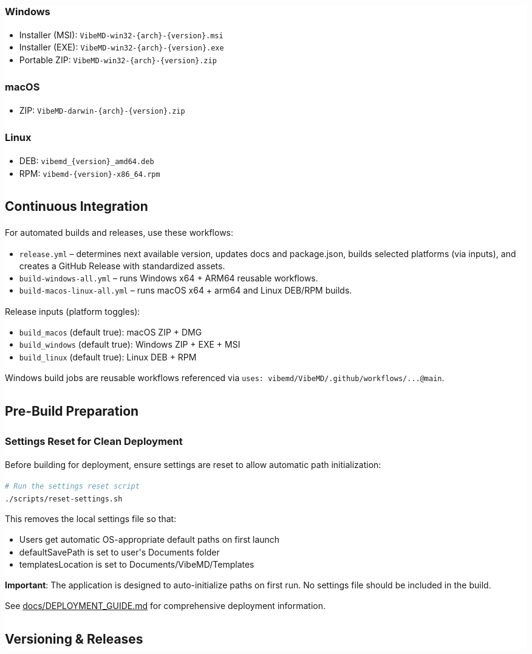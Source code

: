 ### Windows

- Installer (MSI): `VibeMD-win32-{arch}-{version}.msi`
- Installer (EXE): `VibeMD-win32-{arch}-{version}.exe`
- Portable ZIP: `VibeMD-win32-{arch}-{version}.zip`

### macOS

- ZIP: `VibeMD-darwin-{arch}-{version}.zip`

### Linux

- DEB: `vibemd_{version}_amd64.deb`
- RPM: `vibemd-{version}-x86_64.rpm`

## Continuous Integration

For automated builds and releases, use these workflows:

- `release.yml` – determines next available version, updates docs and package.json, builds selected platforms (via inputs), and creates a GitHub Release with standardized assets.
- `build-windows-all.yml` – runs Windows x64 + ARM64 reusable workflows.
- `build-macos-linux-all.yml` – runs macOS x64 + arm64 and Linux DEB/RPM builds.

Release inputs (platform toggles):
- `build_macos` (default true): macOS ZIP + DMG
- `build_windows` (default true): Windows ZIP + EXE + MSI
- `build_linux` (default true): Linux DEB + RPM

Windows build jobs are reusable workflows referenced via `uses: vibemd/VibeMD/.github/workflows/...@main`.

## Pre-Build Preparation

### Settings Reset for Clean Deployment

Before building for deployment, ensure settings are reset to allow automatic path initialization:

```bash
# Run the settings reset script
./scripts/reset-settings.sh
```

This removes the local settings file so that:
- Users get automatic OS-appropriate default paths on first launch
- defaultSavePath is set to user's Documents folder
- templatesLocation is set to Documents/VibeMD/Templates

**Important**: The application is designed to auto-initialize paths on first run. No settings file should be included in the build.

See [docs/DEPLOYMENT_GUIDE.md](docs/DEPLOYMENT_GUIDE.md) for comprehensive deployment information.

## Versioning & Releases
